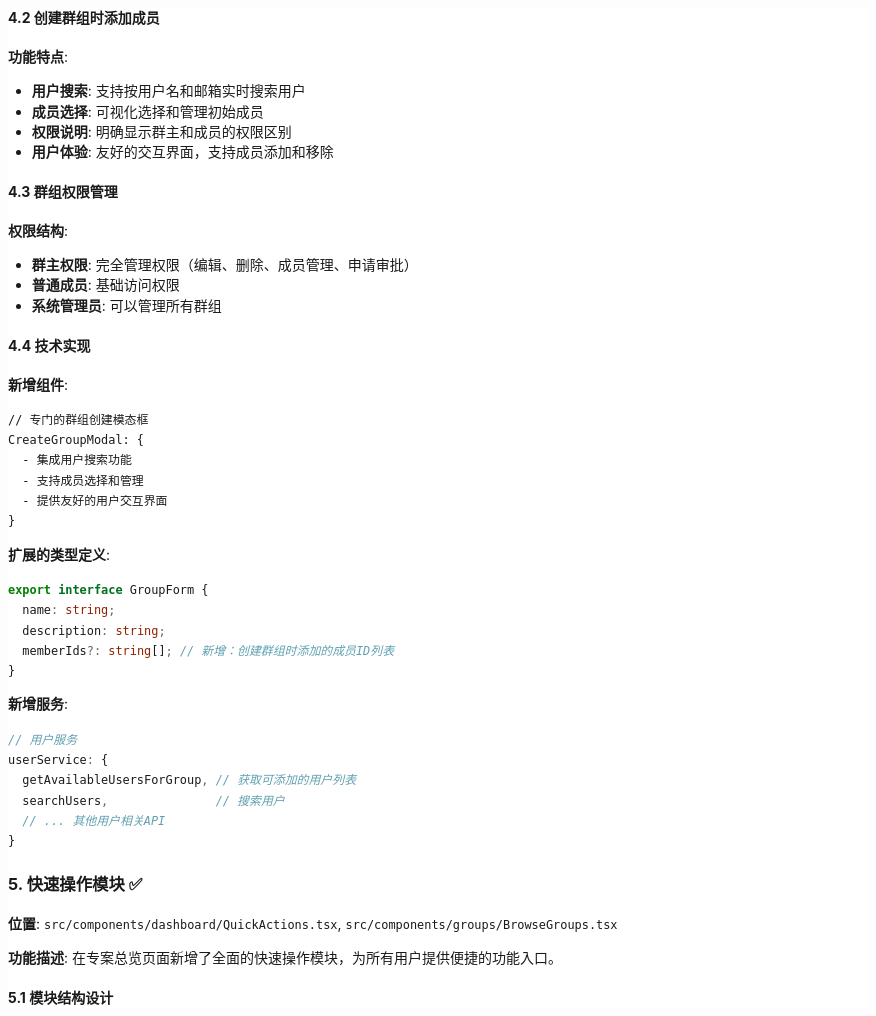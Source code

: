 #### 4.2 创建群组时添加成员

**功能特点**:
- **用户搜索**: 支持按用户名和邮箱实时搜索用户
- **成员选择**: 可视化选择和管理初始成员
- **权限说明**: 明确显示群主和成员的权限区别
- **用户体验**: 友好的交互界面，支持成员添加和移除

#### 4.3 群组权限管理

**权限结构**:
- **群主权限**: 完全管理权限（编辑、删除、成员管理、申请审批）
- **普通成员**: 基础访问权限
- **系统管理员**: 可以管理所有群组

#### 4.4 技术实现

**新增组件**:
```tsx
// 专门的群组创建模态框
CreateGroupModal: {
  - 集成用户搜索功能
  - 支持成员选择和管理
  - 提供友好的用户交互界面
}
```

**扩展的类型定义**:
```typescript
export interface GroupForm {
  name: string;
  description: string;
  memberIds?: string[]; // 新增：创建群组时添加的成员ID列表
}
```

**新增服务**:
```typescript
// 用户服务
userService: {
  getAvailableUsersForGroup, // 获取可添加的用户列表
  searchUsers,               // 搜索用户
  // ... 其他用户相关API
}
```

### 5. 快速操作模块 ✅

**位置**: `src/components/dashboard/QuickActions.tsx`, `src/components/groups/BrowseGroups.tsx`

**功能描述**:
在专案总览页面新增了全面的快速操作模块，为所有用户提供便捷的功能入口。

#### 5.1 模块结构设计
